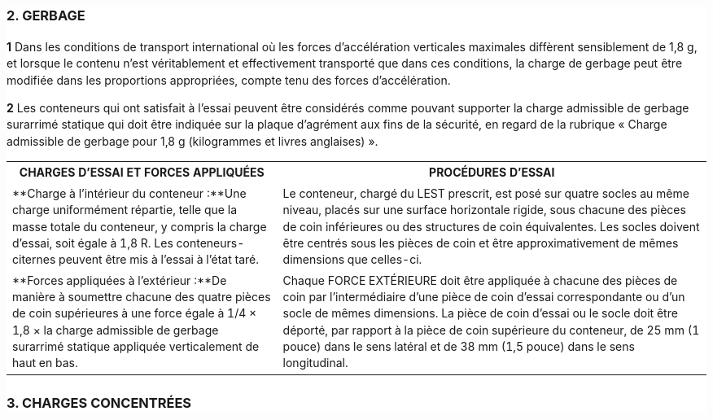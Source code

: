 </td>
</tr>
</table>



### 2. GERBAGE

**1** Dans les conditions de transport international où les forces d’accélération verticales maximales diffèrent sensiblement de 1,8 g, et lorsque le contenu n’est véritablement et effectivement transporté que dans ces conditions, la charge de gerbage peut être modifiée dans les proportions appropriées, compte tenu des forces d’accélération.

**2** Les conteneurs qui ont satisfait à l’essai peuvent être considérés comme pouvant supporter la charge admissible de gerbage surarrimé statique qui doit être indiquée sur la plaque d’agrément aux fins de la sécurité, en regard de la rubrique « Charge admissible de gerbage pour 1,8 g (kilogrammes et livres anglaises) ».


<table>
<tr>
<th>CHARGES D’ESSAI ET FORCES APPLIQUÉES</th>
<th>PROCÉDURES D’ESSAI</th>
</tr>
<tr>
<td>**Charge à l’intérieur du conteneur :**Une charge uniformément répartie, telle que la masse totale du conteneur, y compris la charge d’essai, soit égale à 1,8 R. Les conteneurs-citernes peuvent être mis à l’essai à l’état taré.

</td>
<td>Le conteneur, chargé du LEST prescrit, est posé sur quatre socles au même niveau, placés sur une surface horizontale rigide, sous chacune des pièces de coin inférieures ou des structures de coin équivalentes. Les socles doivent être centrés sous les pièces de coin et être approximativement de mêmes dimensions que celles-ci.

</td>
</tr>
<tr>
<td>**Forces appliquées à l’extérieur :**De manière à soumettre chacune des quatre pièces de coin supérieures à une force égale à 1/4 × 1,8 × la charge admissible de gerbage surarrimé statique appliquée verticalement de haut en bas.

</td>
<td>Chaque FORCE EXTÉRIEURE doit être appliquée à chacune des pièces de coin par l’intermédiaire d’une pièce de coin d’essai correspondante ou d’un socle de mêmes dimensions. La pièce de coin d’essai ou le socle doit être déporté, par rapport à la pièce de coin supérieure du conteneur, de 25 mm (1 pouce) dans le sens latéral et de 38 mm (1,5 pouce) dans le sens longitudinal.

</td>
</tr>
</table>



### 3. CHARGES CONCENTRÉES
